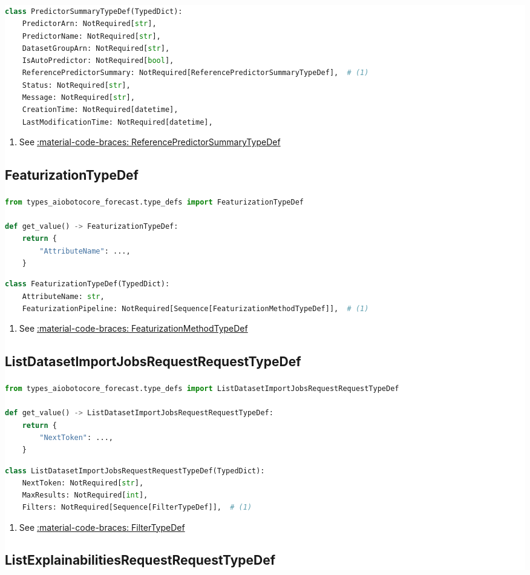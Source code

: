 ```python title="Definition"
class PredictorSummaryTypeDef(TypedDict):
    PredictorArn: NotRequired[str],
    PredictorName: NotRequired[str],
    DatasetGroupArn: NotRequired[str],
    IsAutoPredictor: NotRequired[bool],
    ReferencePredictorSummary: NotRequired[ReferencePredictorSummaryTypeDef],  # (1)
    Status: NotRequired[str],
    Message: NotRequired[str],
    CreationTime: NotRequired[datetime],
    LastModificationTime: NotRequired[datetime],
```

1. See [:material-code-braces: ReferencePredictorSummaryTypeDef](./type_defs.md#referencepredictorsummarytypedef) 
## FeaturizationTypeDef

```python title="Usage Example"
from types_aiobotocore_forecast.type_defs import FeaturizationTypeDef

def get_value() -> FeaturizationTypeDef:
    return {
        "AttributeName": ...,
    }
```

```python title="Definition"
class FeaturizationTypeDef(TypedDict):
    AttributeName: str,
    FeaturizationPipeline: NotRequired[Sequence[FeaturizationMethodTypeDef]],  # (1)
```

1. See [:material-code-braces: FeaturizationMethodTypeDef](./type_defs.md#featurizationmethodtypedef) 
## ListDatasetImportJobsRequestRequestTypeDef

```python title="Usage Example"
from types_aiobotocore_forecast.type_defs import ListDatasetImportJobsRequestRequestTypeDef

def get_value() -> ListDatasetImportJobsRequestRequestTypeDef:
    return {
        "NextToken": ...,
    }
```

```python title="Definition"
class ListDatasetImportJobsRequestRequestTypeDef(TypedDict):
    NextToken: NotRequired[str],
    MaxResults: NotRequired[int],
    Filters: NotRequired[Sequence[FilterTypeDef]],  # (1)
```

1. See [:material-code-braces: FilterTypeDef](./type_defs.md#filtertypedef) 
## ListExplainabilitiesRequestRequestTypeDef
